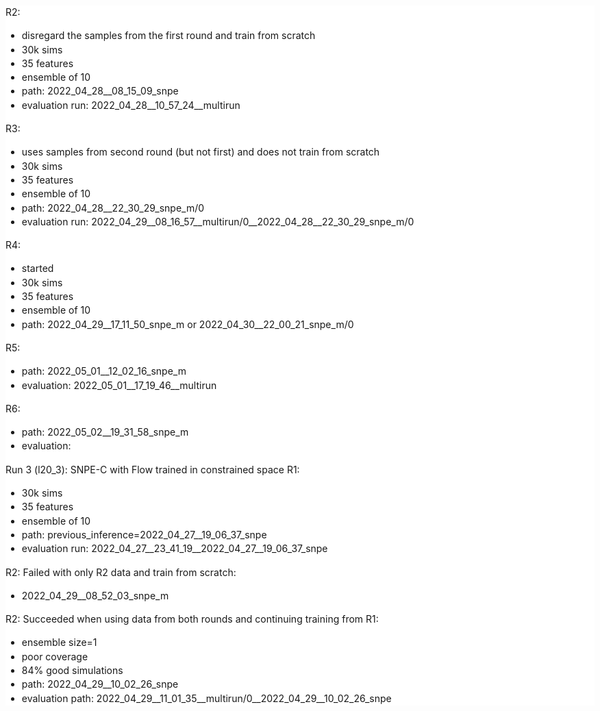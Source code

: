 
R2: 
- disregard the samples from the first round and train from scratch
- 30k sims
- 35 features
- ensemble of 10
- path: 2022_04_28__08_15_09_snpe
- evaluation run: 2022_04_28__10_57_24__multirun

R3:
- uses samples from second round (but not first) and does not train from scratch
- 30k sims
- 35 features
- ensemble of 10
- path: 2022_04_28__22_30_29_snpe_m/0
- evaluation run: 2022_04_29__08_16_57__multirun/0__2022_04_28__22_30_29_snpe_m/0

R4:
- started
- 30k sims
- 35 features
- ensemble of 10
- path: 2022_04_29__17_11_50_snpe_m or 2022_04_30__22_00_21_snpe_m/0

R5:
- path: 2022_05_01__12_02_16_snpe_m
- evaluation: 2022_05_01__17_19_46__multirun

R6:
- path: 2022_05_02__19_31_58_snpe_m
- evaluation: 




Run 3 (l20_3): SNPE-C with Flow trained in constrained space
R1:
- 30k sims
- 35 features
- ensemble of 10
- path: previous_inference=2022_04_27__19_06_37_snpe
- evaluation run: 2022_04_27__23_41_19__2022_04_27__19_06_37_snpe

R2:
Failed with only R2 data and train from scratch:
- 2022_04_29__08_52_03_snpe_m

R2:
Succeeded when using data from both rounds and continuing training from R1:
- ensemble size=1
- poor coverage
- 84% good simulations
- path: 2022_04_29__10_02_26_snpe
- evaluation path: 2022_04_29__11_01_35__multirun/0__2022_04_29__10_02_26_snpe


